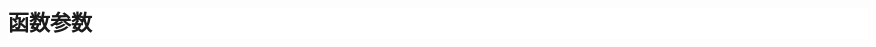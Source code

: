## 函数参数

```js

```

```js

```

```js

```

```js

```

```js

```

```js

```

```js

```

```js

```
